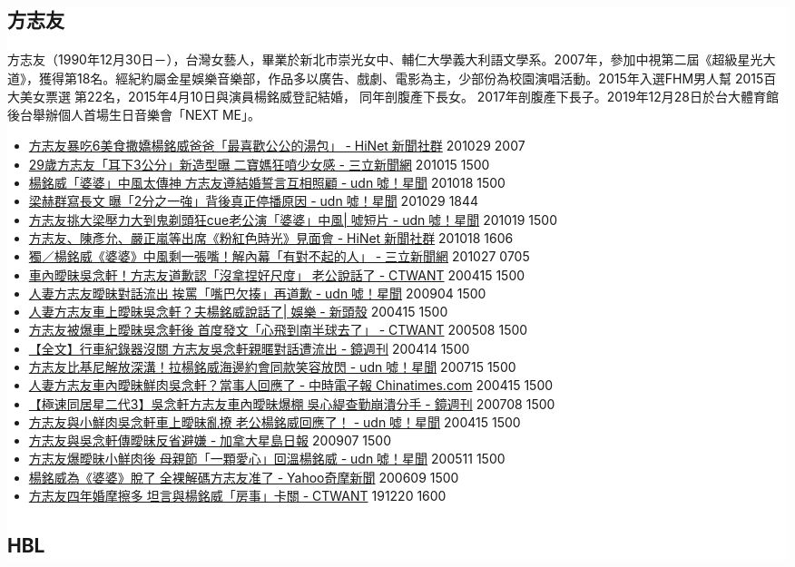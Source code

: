 ## 方志友

方志友（1990年12月30日－），台灣女藝人，畢業於新北市崇光女中、輔仁大學義大利語文學系。2007年，參加中視第二屆《超級星光大道》，獲得第18名。經紀約屬金星娛樂音樂部，作品多以廣告、戲劇、電影為主，少部份為校園演唱活動。2015年入選FHM男人幫 2015百大美女票選 第22名，2015年4月10日與演員楊銘威登記結婚， 同年剖腹產下長女。 2017年剖腹產下長子。2019年12月28日於台大體育館後台舉辦個人首場生日音樂會「NEXT ME」。
- [方志友暴吃6美食撒嬌楊銘威爸爸「最喜歡公公的湯包」 - HiNet 新聞社群](https://times.hinet.net/news/23100054 "方志友暴吃6美食撒嬌楊銘威爸爸「最喜歡公公的湯包」 - HiNet 新聞社群") 201029 2007
- [29歲方志友「耳下3公分」新造型曝 二寶媽狂噴少女感 - 三立新聞網](https://www.setn.com/News.aspx?NewsID=831569 "29歲方志友「耳下3公分」新造型曝 二寶媽狂噴少女感 - 三立新聞網") 201015 1500
- [楊銘威「婆婆」中風太傳神 方志友遵結婚誓言互相照顧 - udn 噓！星聞](https://stars.udn.com/star/story/10091/4945159 "楊銘威「婆婆」中風太傳神 方志友遵結婚誓言互相照顧 - udn 噓！星聞") 201018 1500
- [梁赫群寫長文 曝「2分之一強」背後真正停播原因 - udn 噓！星聞](https://stars.udn.com/star/story/10091/4973842 "梁赫群寫長文 曝「2分之一強」背後真正停播原因 - udn 噓！星聞") 201029 1844
- [方志友挑大梁壓力大到鬼剃頭狂cue老公演「婆婆」中風| 噓短片 - udn 噓！星聞](https://stars.udn.com/video/play/1022/1189335 "方志友挑大梁壓力大到鬼剃頭狂cue老公演「婆婆」中風| 噓短片 - udn 噓！星聞") 201019 1500
- [方志友、陳彥允、嚴正嵐等出席《粉紅色時光》見面會 - HiNet 新聞社群](https://times.hinet.net/news/23086497 "方志友、陳彥允、嚴正嵐等出席《粉紅色時光》見面會 - HiNet 新聞社群") 201018 1606
- [獨／楊銘威《婆婆》中風剩一張嘴！解內幕「有對不起的人」 - 三立新聞網](https://star.setn.com/news/837547 "獨／楊銘威《婆婆》中風剩一張嘴！解內幕「有對不起的人」 - 三立新聞網") 201027 0705
- [車內曖昧吳念軒！方志友道歉認「沒拿捏好尺度」 老公說話了 - CTWANT](https://www.ctwant.com/article/45967 "車內曖昧吳念軒！方志友道歉認「沒拿捏好尺度」 老公說話了 - CTWANT") 200415 1500
- [人妻方志友曖昧對話流出 挨罵「嘴巴欠揍」再道歉 - udn 噓！星聞](https://stars.udn.com/star/story/10091/4835580 "人妻方志友曖昧對話流出 挨罵「嘴巴欠揍」再道歉 - udn 噓！星聞") 200904 1500
- [人妻方志友車上曖昧吳念軒？夫楊銘威說話了| 娛樂 - 新頭殼](https://newtalk.tw/news/view/2020-04-15/391613 "人妻方志友車上曖昧吳念軒？夫楊銘威說話了| 娛樂 - 新頭殼") 200415 1500
- [方志友被爆車上曖昧吳念軒後 首度發文「心飛到南半球去了」 - CTWANT](https://www.ctwant.com/article/50130 "方志友被爆車上曖昧吳念軒後 首度發文「心飛到南半球去了」 - CTWANT") 200508 1500
- [【全文】行車紀錄器沒關 方志友吳念軒親暱對話遭流出 - 鏡週刊](https://www.mirrormedia.mg/story/20200414ent015/ "【全文】行車紀錄器沒關 方志友吳念軒親暱對話遭流出 - 鏡週刊") 200414 1500
- [方志友比基尼解放深溝！拉楊銘威海邊約會同款笑容放閃 - udn 噓！星聞](https://stars.udn.com/star/story/10091/4704581 "方志友比基尼解放深溝！拉楊銘威海邊約會同款笑容放閃 - udn 噓！星聞") 200715 1500
- [人妻方志友車內曖昧鮮肉吳念軒？當事人回應了 - 中時電子報 Chinatimes.com](https://www.chinatimes.com/realtimenews/20200415001386-260404 "人妻方志友車內曖昧鮮肉吳念軒？當事人回應了 - 中時電子報 Chinatimes.com") 200415 1500
- [【極速同居星二代3】吳念軒方志友車內曖昧爆棚 吳心緹查勤崩潰分手 - 鏡週刊](https://www.mirrormedia.mg/story/20200707ent017/ "【極速同居星二代3】吳念軒方志友車內曖昧爆棚 吳心緹查勤崩潰分手 - 鏡週刊") 200708 1500
- [方志友與小鮮肉吳念軒車上曖昧亂撩 老公楊銘威回應了！ - udn 噓！星聞](https://stars.udn.com/star/story/10088/4492914 "方志友與小鮮肉吳念軒車上曖昧亂撩 老公楊銘威回應了！ - udn 噓！星聞") 200415 1500
- [方志友與吳念軒傳曖昧反省避嫌 - 加拿大星島日報](https://www.singtao.ca/4470935/2020-09-07/post-%E6%96%B9%E5%BF%97%E5%8F%8B%E8%88%87%E5%90%B3%E5%BF%B5%E8%BB%92%E5%82%B3%E6%9B%96%E6%98%A7%E5%8F%8D%E7%9C%81%E9%81%BF%E5%AB%8C/ "方志友與吳念軒傳曖昧反省避嫌 - 加拿大星島日報") 200907 1500
- [方志友爆曖昧小鮮肉後 母親節「一顆愛心」回溫楊銘威 - udn 噓！星聞](https://stars.udn.com/star/story/10091/4554499 "方志友爆曖昧小鮮肉後 母親節「一顆愛心」回溫楊銘威 - udn 噓！星聞") 200511 1500
- [楊銘威為《婆婆》脫了 全裸解碼方志友准了 - Yahoo奇摩新聞](https://tw.news.yahoo.com/%E6%A5%8A%E9%8A%98%E5%A8%81%E7%82%BA-%E5%A9%86%E5%A9%86-%E8%84%AB%E4%BA%86-%E5%85%A8%E8%A3%B8%E8%A7%A3%E7%A2%BC%E6%96%B9%E5%BF%97%E5%8F%8B%E5%87%86%E4%BA%86-160113329.html "楊銘威為《婆婆》脫了 全裸解碼方志友准了 - Yahoo奇摩新聞") 200609 1500
- [方志友四年婚摩擦多 坦言與楊銘威「房事」卡關 - CTWANT](https://www.ctwant.com/article/27798 "方志友四年婚摩擦多 坦言與楊銘威「房事」卡關 - CTWANT") 191220 1600

## HBL
